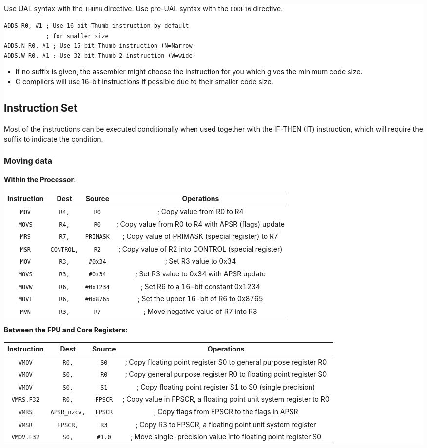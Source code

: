 Use UAL syntax with the `THUMB` directive. Use pre-UAL syntax with the `CODE16` directive.

```
ADDS R0, #1 ; Use 16-bit Thumb instruction by default
            ; for smaller size
ADDS.N R0, #1 ; Use 16-bit Thumb instruction (N=Narrow)
ADDS.W R0, #1 ; Use 32-bit Thumb-2 instruction (W=wide)
```
* If no suffix is given, the assembler might choose the instruction
for you which gives the minimum code size.
* C compilers will use
16-bit instructions if possible due to their smaller code size.

## Instruction Set
Most of the instructions can be executed conditionally when used together with
the IF-THEN (IT) instruction, which will require the suffix to indicate the condition.

### Moving data
**Within the Processor**:

|Instruction | Dest | Source | Operations |
|:----------:|:----:|:------:|:----------:|
|`MOV` | `R4,` | `R0` |; Copy value from R0 to R4|
|`MOVS`| `R4,` | `R0` |; Copy value from R0 to R4 with APSR (flags) update|
|`MRS` | `R7,` | `PRIMASK` |; Copy value of PRIMASK (special register) to R7|
|`MSR` | `CONTROL,` | `R2` |; Copy value of R2 into CONTROL (special register)|
|`MOV` | `R3,` | `#0x34` |; Set R3 value to 0x34|
|`MOVS`| `R3,` | `#0x34` |; Set R3 value to 0x34 with APSR update|
|`MOVW`| `R6,` | `#0x1234` |; Set R6 to a 16-bit constant 0x1234|
|`MOVT`| `R6,` | `#0x8765` |; Set the upper 16-bit of R6 to 0x8765|
|`MVN` | `R3,` | `R7` |; Move negative value of R7 into R3|

**Between the FPU and Core Registers**:

|Instruction | Dest | Source | Operations |
|:----------:|:----:|:------:|:----------:|
|`VMOV` |`R0,` |`S0` |; Copy floating point register S0 to general purpose register R0|
|`VMOV` |`S0,` |`R0` |; Copy general purpose register R0 to floating point register S0|
|`VMOV` |`S0,` |`S1` |; Copy floating point register S1 to S0 (single precision)|
|`VMRS.F32` |`R0,` |`FPSCR` |; Copy value in FPSCR, a floating point unit system register to R0|
|`VMRS` |`APSR_nzcv,` |`FPSCR` |; Copy flags from FPSCR to the flags in APSR|
|`VMSR` |`FPSCR,` |`R3` |; Copy R3 to FPSCR, a floating point unit system register|
|`VMOV.F32` |`S0,` |`#1.0` |; Move single-precision value into floating point register S0|
